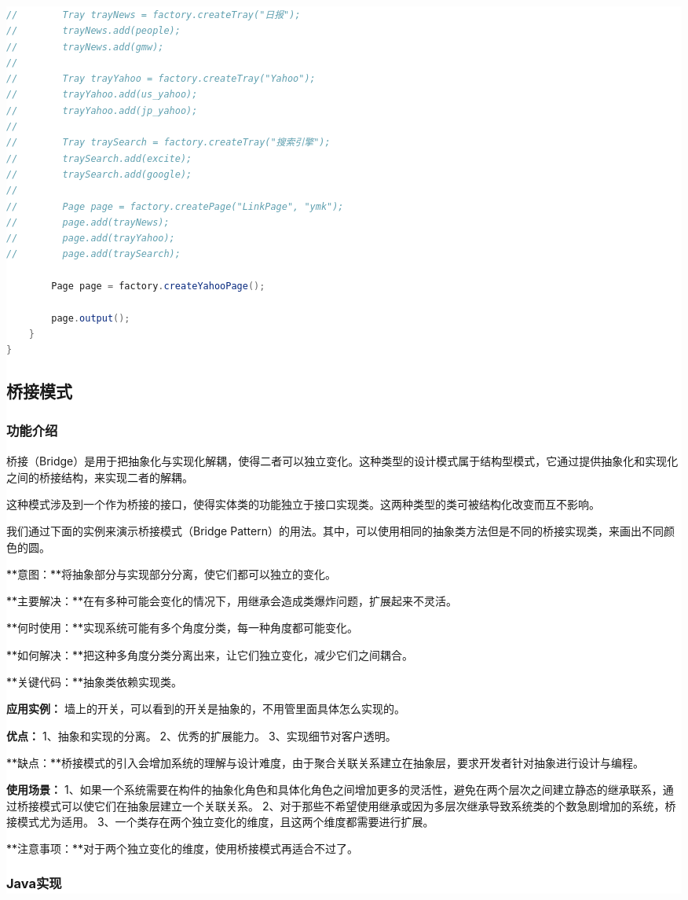 ```java
//        Tray trayNews = factory.createTray("日报");
//        trayNews.add(people);
//        trayNews.add(gmw);
//
//        Tray trayYahoo = factory.createTray("Yahoo");
//        trayYahoo.add(us_yahoo);
//        trayYahoo.add(jp_yahoo);
//
//        Tray traySearch = factory.createTray("搜索引擎");
//        traySearch.add(excite);
//        traySearch.add(google);
//
//        Page page = factory.createPage("LinkPage", "ymk");
//        page.add(trayNews);
//        page.add(trayYahoo);
//        page.add(traySearch);

        Page page = factory.createYahooPage();

        page.output();
    }
}
```

## 桥接模式

### 功能介绍

桥接（Bridge）是用于把抽象化与实现化解耦，使得二者可以独立变化。这种类型的设计模式属于结构型模式，它通过提供抽象化和实现化之间的桥接结构，来实现二者的解耦。

这种模式涉及到一个作为桥接的接口，使得实体类的功能独立于接口实现类。这两种类型的类可被结构化改变而互不影响。

我们通过下面的实例来演示桥接模式（Bridge Pattern）的用法。其中，可以使用相同的抽象类方法但是不同的桥接实现类，来画出不同颜色的圆。

**意图：**将抽象部分与实现部分分离，使它们都可以独立的变化。

**主要解决：**在有多种可能会变化的情况下，用继承会造成类爆炸问题，扩展起来不灵活。

**何时使用：**实现系统可能有多个角度分类，每一种角度都可能变化。

**如何解决：**把这种多角度分类分离出来，让它们独立变化，减少它们之间耦合。

**关键代码：**抽象类依赖实现类。

**应用实例：** 墙上的开关，可以看到的开关是抽象的，不用管里面具体怎么实现的。

**优点：** 1、抽象和实现的分离。 2、优秀的扩展能力。 3、实现细节对客户透明。

**缺点：**桥接模式的引入会增加系统的理解与设计难度，由于聚合关联关系建立在抽象层，要求开发者针对抽象进行设计与编程。

**使用场景：** 1、如果一个系统需要在构件的抽象化角色和具体化角色之间增加更多的灵活性，避免在两个层次之间建立静态的继承联系，通过桥接模式可以使它们在抽象层建立一个关联关系。 2、对于那些不希望使用继承或因为多层次继承导致系统类的个数急剧增加的系统，桥接模式尤为适用。 3、一个类存在两个独立变化的维度，且这两个维度都需要进行扩展。

**注意事项：**对于两个独立变化的维度，使用桥接模式再适合不过了。

### Java实现
